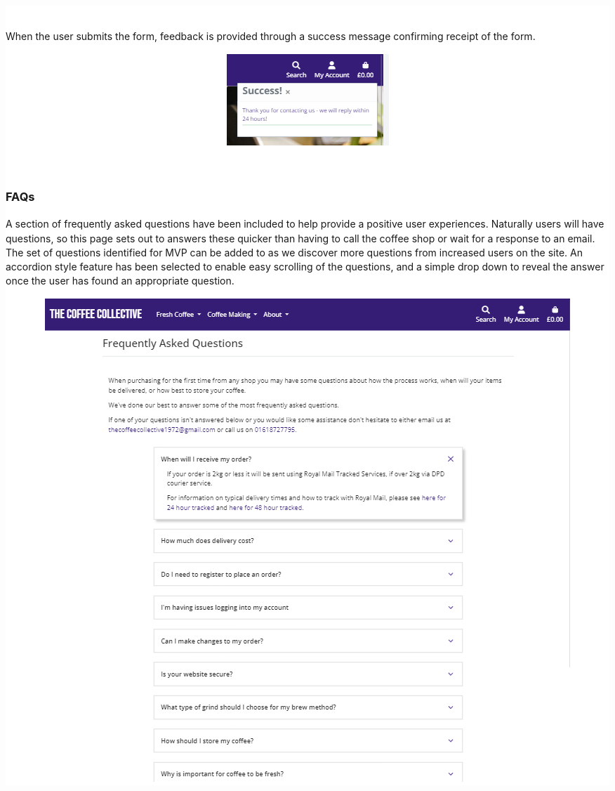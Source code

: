<br>


When the user submits the form, feedback is provided through a success message confirming receipt of the form.

<p align="center">
    <img src="readme-images/the_coffee_collective_success_message.png" />
</p>

<br>


### FAQs

A section of frequently asked questions have been included to help provide a positive user experiences. Naturally users will have questions, so this page sets out to answers these quicker than having to call the coffee shop or wait for a response to an email. The set of questions identified for MVP can be added to as we discover more questions from increased users on the site. An accordion style feature has been selected to enable easy scrolling of the questions, and a simple drop down to reveal the answer once the user has found an appropriate question. 

<p align="center">
    <img src="readme-images/the_coffee_collective_faqs.png" />